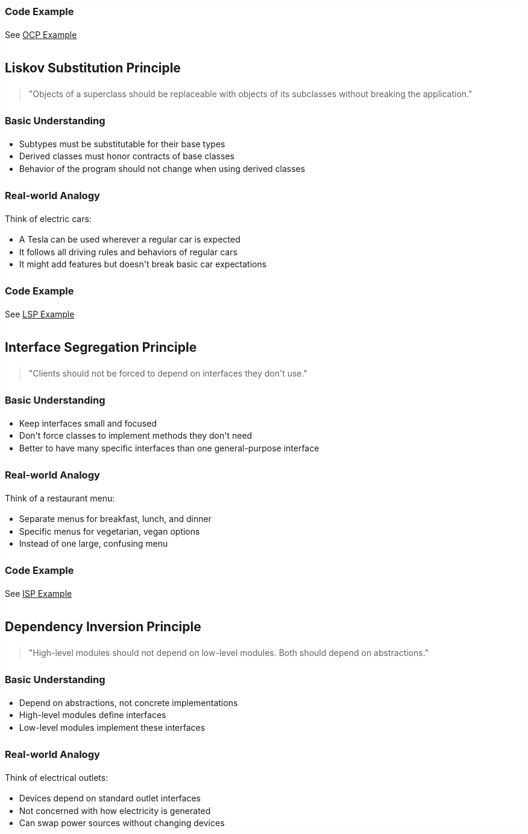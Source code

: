 ### Code Example
See [OCP Example](./examples/ocp/)

## Liskov Substitution Principle
> "Objects of a superclass should be replaceable with objects of its subclasses without breaking the application."

### Basic Understanding
- Subtypes must be substitutable for their base types
- Derived classes must honor contracts of base classes
- Behavior of the program should not change when using derived classes

### Real-world Analogy
Think of electric cars:
- A Tesla can be used wherever a regular car is expected
- It follows all driving rules and behaviors of regular cars
- It might add features but doesn't break basic car expectations

### Code Example
See [LSP Example](./examples/lsp/)

## Interface Segregation Principle
> "Clients should not be forced to depend on interfaces they don't use."

### Basic Understanding
- Keep interfaces small and focused
- Don't force classes to implement methods they don't need
- Better to have many specific interfaces than one general-purpose interface

### Real-world Analogy
Think of a restaurant menu:
- Separate menus for breakfast, lunch, and dinner
- Specific menus for vegetarian, vegan options
- Instead of one large, confusing menu

### Code Example
See [ISP Example](./examples/isp/)

## Dependency Inversion Principle
> "High-level modules should not depend on low-level modules. Both should depend on abstractions."

### Basic Understanding
- Depend on abstractions, not concrete implementations
- High-level modules define interfaces
- Low-level modules implement these interfaces

### Real-world Analogy
Think of electrical outlets:
- Devices depend on standard outlet interfaces
- Not concerned with how electricity is generated
- Can swap power sources without changing devices
